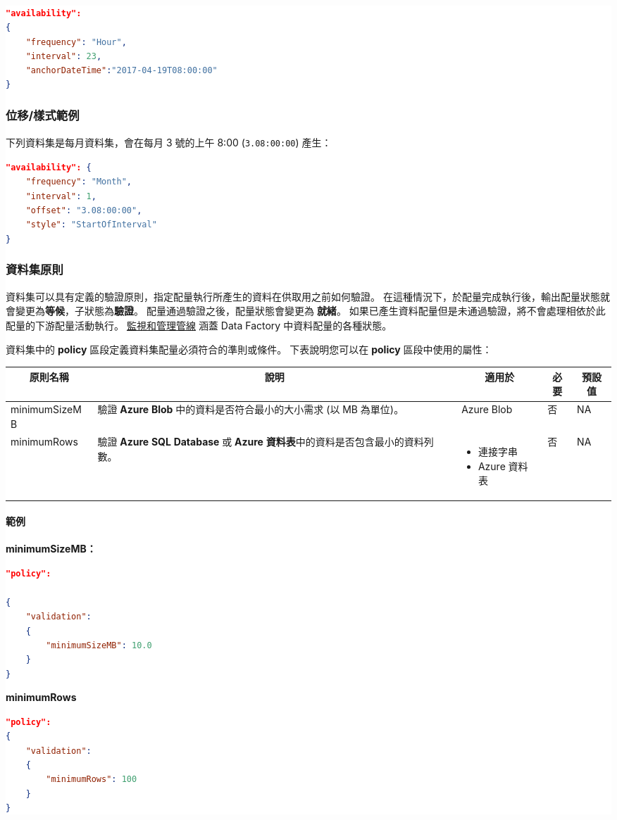 ```json
"availability":    
{    
    "frequency": "Hour",        
    "interval": 23,    
    "anchorDateTime":"2017-04-19T08:00:00"    
}
```

### <a name="offsetstyle-example"></a>位移/樣式範例
下列資料集是每月資料集，會在每月 3 號的上午 8:00 (`3.08:00:00`) 產生：

```json
"availability": {
    "frequency": "Month",
    "interval": 1,
    "offset": "3.08:00:00", 
    "style": "StartOfInterval"
}
```

### <a name="dataset-policy"></a>資料集原則
資料集可以具有定義的驗證原則，指定配量執行所產生的資料在供取用之前如何驗證。 在這種情況下，於配量完成執行後，輸出配量狀態就會變更為**等候**，子狀態為**驗證**。 配量通過驗證之後，配量狀態會變更為 **就緒**。 如果已產生資料配量但是未通過驗證，將不會處理相依於此配量的下游配量活動執行。 [監視和管理管線](data-factory-monitor-manage-pipelines.md) 涵蓋 Data Factory 中資料配量的各種狀態。

資料集中的 **policy** 區段定義資料集配量必須符合的準則或條件。 下表說明您可以在 **policy** 區段中使用的屬性：

| 原則名稱 | 說明 | 適用於 | 必要 | 預設值 |
| --- | --- | --- | --- | --- |
| minimumSizeMB | 驗證 **Azure Blob** 中的資料是否符合最小的大小需求 (以 MB 為單位)。 |Azure Blob |否 |NA |
| minimumRows | 驗證 **Azure SQL Database** 或 **Azure 資料表**中的資料是否包含最小的資料列數。 |<ul><li>連接字串</li><li>Azure 資料表</li></ul> |否 |NA |

#### <a name="examples"></a>範例
**minimumSizeMB：**

```json
"policy":

{
    "validation":
    {
        "minimumSizeMB": 10.0
    }
}
```

**minimumRows**

```json
"policy":
{
    "validation":
    {
        "minimumRows": 100
    }
}
```

